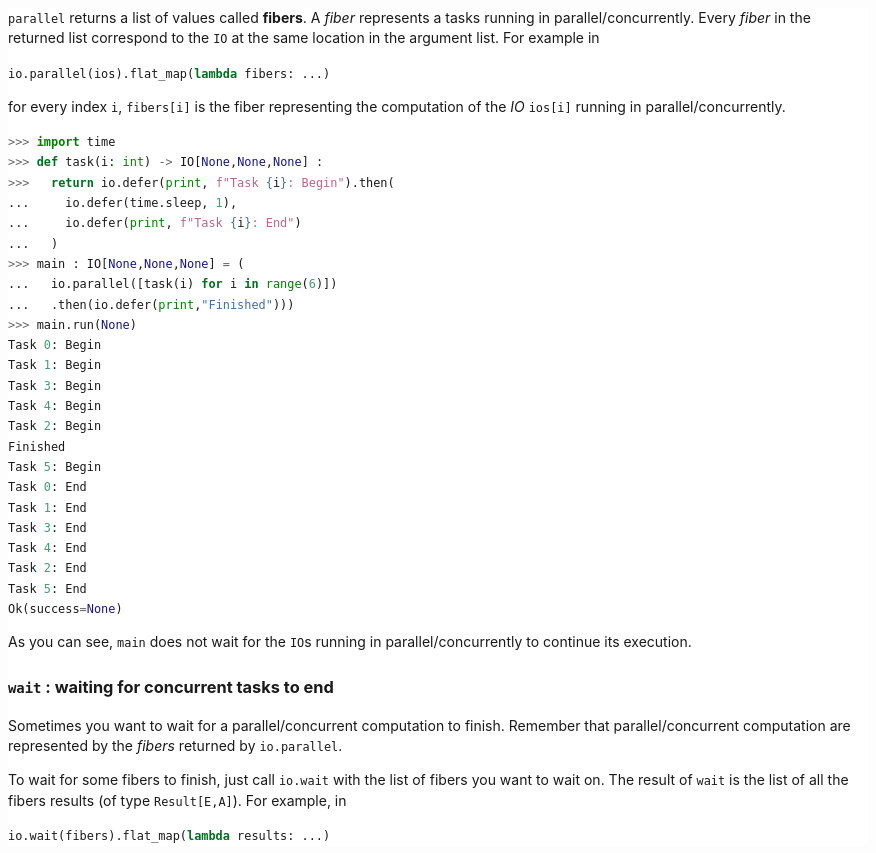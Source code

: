 `parallel` returns a list of values called **fibers**.
A *fiber* represents a tasks running in parallel/concurrently.
Every *fiber* in the returned list correspond to the
`IO` at the same location in the argument list.
For example in

```python
io.parallel(ios).flat_map(lambda fibers: ...)
```

for every index `i`, `fibers[i]` is the fiber representing
the computation of the *IO* `ios[i]` running in parallel/concurrently.

```python
>>> import time
>>> def task(i: int) -> IO[None,None,None] :
>>>   return io.defer(print, f"Task {i}: Begin").then(
...     io.defer(time.sleep, 1),
...     io.defer(print, f"Task {i}: End")
...   )
>>> main : IO[None,None,None] = (
...   io.parallel([task(i) for i in range(6)])
...   .then(io.defer(print,"Finished")))
>>> main.run(None)
Task 0: Begin
Task 1: Begin
Task 3: Begin
Task 4: Begin
Task 2: Begin
Finished
Task 5: Begin
Task 0: End
Task 1: End
Task 3: End
Task 4: End
Task 2: End
Task 5: End
Ok(success=None)
```

As you can see, `main` does not wait for the `IO`s running
in parallel/concurrently to continue its execution.

### `wait` : waiting for concurrent tasks to end

Sometimes you want to wait for a parallel/concurrent computation
to finish. Remember that parallel/concurrent computation are
represented by the *fibers* returned by `io.parallel`.

To wait for some fibers to finish, just call `io.wait` with
the list of fibers you want to wait on. The result of `wait`
is the list of all the fibers results (of type `Result[E,A]`).
For example, in

```python
io.wait(fibers).flat_map(lambda results: ...)
```
